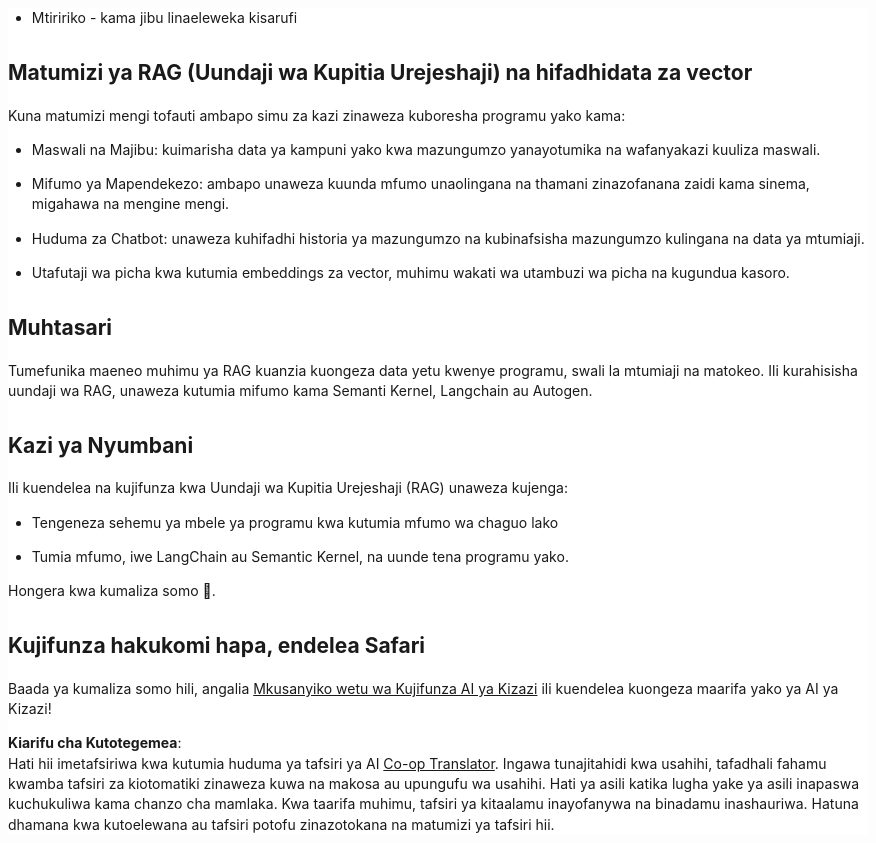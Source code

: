 - Mtiririko - kama jibu linaeleweka kisarufi

## Matumizi ya RAG (Uundaji wa Kupitia Urejeshaji) na hifadhidata za vector

Kuna matumizi mengi tofauti ambapo simu za kazi zinaweza kuboresha programu yako kama:

- Maswali na Majibu: kuimarisha data ya kampuni yako kwa mazungumzo yanayotumika na wafanyakazi kuuliza maswali.

- Mifumo ya Mapendekezo: ambapo unaweza kuunda mfumo unaolingana na thamani zinazofanana zaidi kama sinema, migahawa na mengine mengi.

- Huduma za Chatbot: unaweza kuhifadhi historia ya mazungumzo na kubinafsisha mazungumzo kulingana na data ya mtumiaji.

- Utafutaji wa picha kwa kutumia embeddings za vector, muhimu wakati wa utambuzi wa picha na kugundua kasoro.

## Muhtasari

Tumefunika maeneo muhimu ya RAG kuanzia kuongeza data yetu kwenye programu, swali la mtumiaji na matokeo. Ili kurahisisha uundaji wa RAG, unaweza kutumia mifumo kama Semanti Kernel, Langchain au Autogen.

## Kazi ya Nyumbani

Ili kuendelea na kujifunza kwa Uundaji wa Kupitia Urejeshaji (RAG) unaweza kujenga:

- Tengeneza sehemu ya mbele ya programu kwa kutumia mfumo wa chaguo lako

- Tumia mfumo, iwe LangChain au Semantic Kernel, na uunde tena programu yako.

Hongera kwa kumaliza somo 👏.

## Kujifunza hakukomi hapa, endelea Safari

Baada ya kumaliza somo hili, angalia [Mkusanyiko wetu wa Kujifunza AI ya Kizazi](https://aka.ms/genai-collection?WT.mc_id=academic-105485-koreyst) ili kuendelea kuongeza maarifa yako ya AI ya Kizazi!

**Kiarifu cha Kutotegemea**:  
Hati hii imetafsiriwa kwa kutumia huduma ya tafsiri ya AI [Co-op Translator](https://github.com/Azure/co-op-translator). Ingawa tunajitahidi kwa usahihi, tafadhali fahamu kwamba tafsiri za kiotomatiki zinaweza kuwa na makosa au upungufu wa usahihi. Hati ya asili katika lugha yake ya asili inapaswa kuchukuliwa kama chanzo cha mamlaka. Kwa taarifa muhimu, tafsiri ya kitaalamu inayofanywa na binadamu inashauriwa. Hatuna dhamana kwa kutoelewana au tafsiri potofu zinazotokana na matumizi ya tafsiri hii.